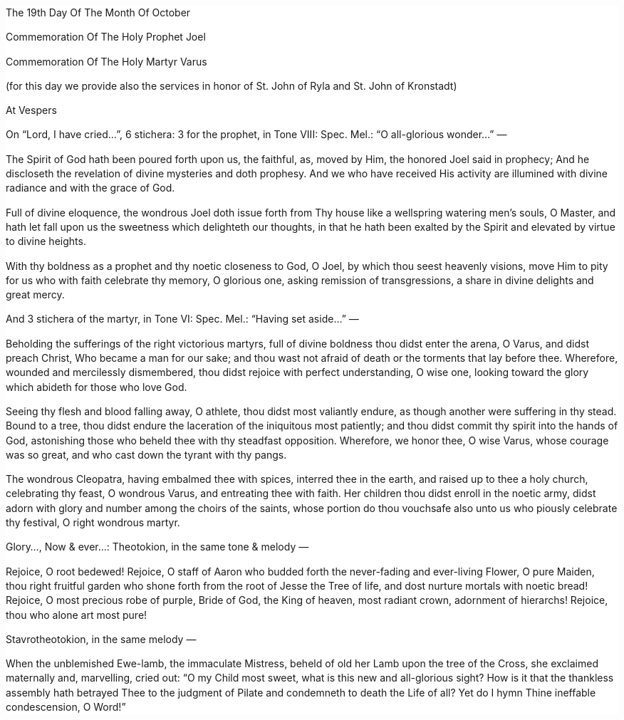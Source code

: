 The 19th Day Of The Month Of October

Commemoration Of The Holy Prophet Joel

Commemoration Of The Holy Martyr Varus

\(for this day we provide also the services in honor of St. John of Ryla and St. John of Kronstadt\)

At Vespers

On “Lord, I have cried…”, 6 stichera: 3 for the prophet, in Tone VIII: Spec. Mel.: “O all-glorious wonder…” —

The Spirit of God hath been poured forth upon us, the faithful, as, moved by Him, the honored Joel said in prophecy; And he discloseth the revelation of divine mysteries and doth prophesy. And we who have received His activity are illumined with divine radiance and with the grace of God.

Full of divine eloquence, the wondrous Joel doth issue forth from Thy house like a wellspring watering men’s souls, O Master, and hath let fall upon us the sweetness which delighteth our thoughts, in that he hath been exalted by the Spirit and elevated by virtue to divine heights.

With thy boldness as a prophet and thy noetic closeness to God, O Joel, by which thou seest heavenly visions, move Him to pity for us who with faith celebrate thy memory, O glorious one, asking remission of transgressions, a share in divine delights and great mercy.

And 3 stichera of the martyr, in Tone VI: Spec. Mel.: “Having set aside…” —

Beholding the sufferings of the right victorious martyrs, full of divine boldness thou didst enter the arena, O Varus, and didst preach Christ, Who became a man for our sake; and thou wast not afraid of death or the torments that lay before thee. Wherefore, wounded and mercilessly dismembered, thou didst rejoice with perfect understanding, O wise one, looking toward the glory which abideth for those who love God.

Seeing thy flesh and blood falling away, O athlete, thou didst most valiantly endure, as though another were suffering in thy stead. Bound to a tree, thou didst endure the laceration of the iniquitous most patiently; and thou didst commit thy spirit into the hands of God, astonishing those who beheld thee with thy steadfast opposition. Wherefore, we honor thee, O wise Varus, whose courage was so great, and who cast down the tyrant with thy pangs.

The wondrous Cleopatra, having embalmed thee with spices, interred thee in the earth, and raised up to thee a holy church, celebrating thy feast, O wondrous Varus, and entreating thee with faith. Her children thou didst enroll in the noetic army, didst adorn with glory and number among the choirs of the saints, whose portion do thou vouchsafe also unto us who piously celebrate thy festival, O right wondrous martyr.

Glory…, Now & ever…: Theotokion, in the same tone & melody —

Rejoice, O root bedewed! Rejoice, O staff of Aaron who budded forth the never-fading and ever-living Flower, O pure Maiden, thou right fruitful garden who shone forth from the root of Jesse the Tree of life, and dost nurture mortals with noetic bread! Rejoice, O most precious robe of purple, Bride of God, the King of heaven, most radiant crown, adornment of hierarchs! Rejoice, thou who alone art most pure!

Stavrotheotokion, in the same melody —

When the unblemished Ewe-lamb, the immaculate Mistress, beheld of old her Lamb upon the tree of the Cross, she exclaimed maternally and, marvelling, cried out: “O my Child most sweet, what is this new and all-glorious sight? How is it that the thankless assembly hath betrayed Thee to the judgment of Pilate and condemneth to death the Life of all? Yet do I hymn Thine ineffable condescension, O Word!”
